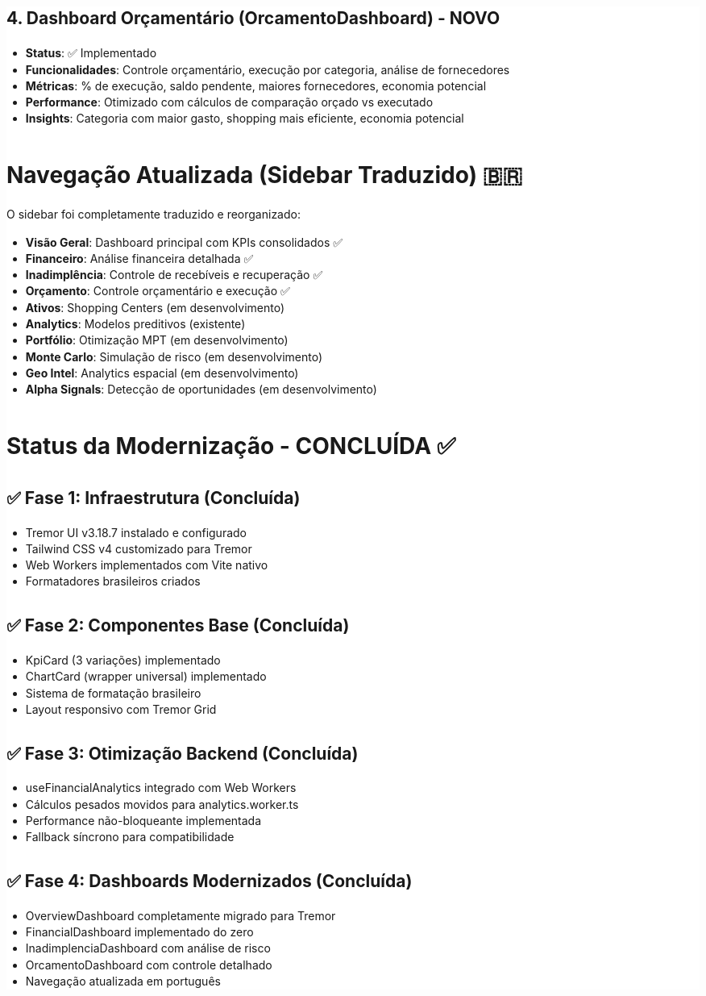 ## 4. Dashboard Orçamentário (OrcamentoDashboard) - NOVO
- **Status**: ✅ Implementado
- **Funcionalidades**: Controle orçamentário, execução por categoria, análise de fornecedores
- **Métricas**: % de execução, saldo pendente, maiores fornecedores, economia potencial
- **Performance**: Otimizado com cálculos de comparação orçado vs executado
- **Insights**: Categoria com maior gasto, shopping mais eficiente, economia potencial

# Navegação Atualizada (Sidebar Traduzido) 🇧🇷

O sidebar foi completamente traduzido e reorganizado:
- **Visão Geral**: Dashboard principal com KPIs consolidados ✅
- **Financeiro**: Análise financeira detalhada ✅  
- **Inadimplência**: Controle de recebíveis e recuperação ✅
- **Orçamento**: Controle orçamentário e execução ✅
- **Ativos**: Shopping Centers (em desenvolvimento)
- **Analytics**: Modelos preditivos (existente)
- **Portfólio**: Otimização MPT (em desenvolvimento)
- **Monte Carlo**: Simulação de risco (em desenvolvimento)
- **Geo Intel**: Analytics espacial (em desenvolvimento)
- **Alpha Signals**: Detecção de oportunidades (em desenvolvimento)

# Status da Modernização - CONCLUÍDA ✅

## ✅ Fase 1: Infraestrutura (Concluída)
- Tremor UI v3.18.7 instalado e configurado
- Tailwind CSS v4 customizado para Tremor
- Web Workers implementados com Vite nativo
- Formatadores brasileiros criados

## ✅ Fase 2: Componentes Base (Concluída)  
- KpiCard (3 variações) implementado
- ChartCard (wrapper universal) implementado
- Sistema de formatação brasileiro
- Layout responsivo com Tremor Grid

## ✅ Fase 3: Otimização Backend (Concluída)
- useFinancialAnalytics integrado com Web Workers
- Cálculos pesados movidos para analytics.worker.ts
- Performance não-bloqueante implementada
- Fallback síncrono para compatibilidade

## ✅ Fase 4: Dashboards Modernizados (Concluída)
- OverviewDashboard completamente migrado para Tremor
- FinancialDashboard implementado do zero
- InadimplenciaDashboard com análise de risco
- OrcamentoDashboard com controle detalhado
- Navegação atualizada em português
